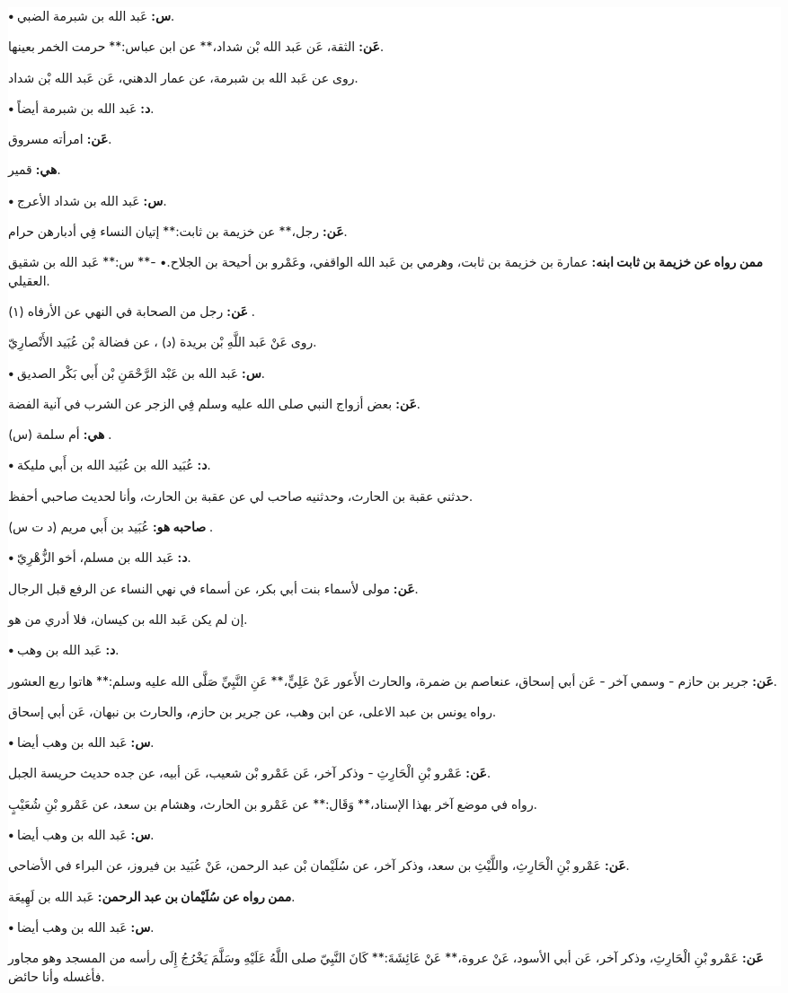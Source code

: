 **• س:** عَبد الله بن شبرمة الضبي.

**عَن:** الثقة، عَن عَبد الله بْن شداد،** عن ابن عباس:** حرمت الخمر بعينها.

روى عن عَبد الله بن شبرمة، عن عمار الدهني، عَن عَبد الله بْن شداد.

**• د:** عَبد الله بن شبرمة أيضاً.

**عَن:** امرأته مسروق.

**هي:** قمير.

**• س:** عَبد الله بن شداد الأعرج.

**عَن:** رجل،** عن خزيمة بن ثابت:** إتيان النساء فِي أدبارهن حرام.

**ممن رواه عن خزيمة بن ثابت ابنه:** عمارة بن خزيمة بن ثابت، وهرمي بن عَبد الله الواقفي، وعَمْرو بن أحيحة بن الجلاح.• -** س:** عَبد الله بن شقيق العقيلي.

**عَن:** رجل من الصحابة في النهي عن الأرفاه (١) .

روى عَنْ عَبد اللَّهِ بْن بريدة (د) ، عن فضالة بْن عُبَيد الأَنْصارِيّ.

**• س:** عَبد الله بن عَبْد الرَّحْمَنِ بْن أَبي بَكْر الصديق.

**عَن:** بعض أزواج النبي صلى الله عليه وسلم فِي الزجر عن الشرب في آنية الفضة.

**هي:** أم سلمة (س) .

**• د:** عُبَيد الله بن عُبَيد الله بن أَبي مليكة.

حدثني عقبة بن الحارث، وحدثنيه صاحب لي عن عقبة بن الحارث، وأنا لحديث صاحبي أحفظ.

**صاحبه هو:** عُبَيد بن أَبي مريم (د ت س) .

**• د:** عَبد الله بن مسلم، أخو الزُّهْرِيّ.

**عَن:** مولى لأسماء بنت أبي بكر، عن أسماء في نهي النساء عن الرفع قبل الرجال.

إن لم يكن عَبد الله بن كيسان، فلا أدري من هو.

**• د:** عَبد الله بن وهب.

**عَن:** جرير بن حازم - وسمي آخر - عَن أبي إسحاق، عنعاصم بن ضمرة، والحارث الأَعور عَنْ عَلِيٍّ،** عَنِ النَّبِيِّ صَلَّى الله عليه وسلم:** هاتوا ربع العشور.

رواه يونس بن عبد الاعلى، عن ابن وهب، عن جرير بن حازم، والحارث بن نبهان، عَن أبي إسحاق.

**• س:** عَبد الله بن وهب أيضا.

**عَن:** عَمْرو بْنِ الْحَارِثِ - وذكر آخر، عَن عَمْرو بْن شعيب، عَن أبيه، عن جده حديث حريسة الجبل.

رواه في موضع آخر بهذا الإسناد،** وَقَال:** عن عَمْرو بن الحارث، وهشام بن سعد، عن عَمْرو بْنِ شُعَيْبٍ.

**• س:** عَبد الله بن وهب أيضا.

**عَن:** عَمْرو بْنِ الْحَارِثِ، واللَّيْثِ بن سعد، وذكر آخر، عن سُلَيْمان بْن عبد الرحمن، عَنْ عُبَيد بن فيروز، عن البراء في الأضاحي.

**ممن رواه عن سُلَيْمان بن عبد الرحمن:** عَبد الله بن لَهِيعَة.

**• س:** عَبد الله بن وهب أيضا.

**عَن:** عَمْرو بْنِ الْحَارِثِ، وذكر آخر، عَن أبي الأسود، عَنْ عروة،** عَنْ عَائِشَةَ:** كَانَ النَّبِيّ صلى اللَّهُ عَلَيْهِ وسَلَّمَ يَخْرُجُ إِلَى رأسه من المسجد وهو مجاور فأغسله وأنا حائض.
